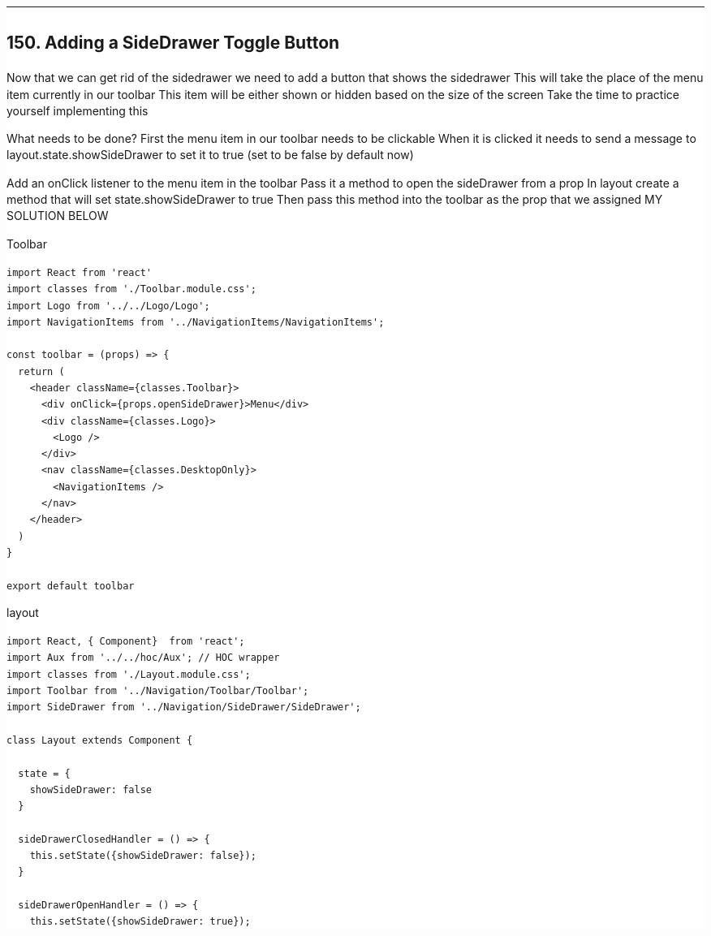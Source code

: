 


___
## 150. Adding a SideDrawer Toggle Button

Now that we can get rid of the sidedrawer we need to add a button that shows the sidedrawer
This will take the place of the menu item currently in our toolbar
This item will be either shown or hidden based on the size of the screen
Take the time to practice yourself implementing this

What needs to be done?
First the menu item in our toolbar needs to be clickable
When it is clicked it needs to send a message to layout.state.showSideDrawer to set it to true (set to be false by default now)

Add an onClick listener to the menu item in the toolbar
Pass it a method to open the sideDrawer from a prop
In layout create a method that will set state.showSideDrawer to true
Then pass this method into the toolbar as the prop that we assigned
MY SOLUTION BELOW

Toolbar
```
import React from 'react'
import classes from './Toolbar.module.css';
import Logo from '../../Logo/Logo';
import NavigationItems from '../NavigationItems/NavigationItems';

const toolbar = (props) => {
  return (
    <header className={classes.Toolbar}>
      <div onClick={props.openSideDrawer}>Menu</div>
      <div className={classes.Logo}>
        <Logo />
      </div>
      <nav className={classes.DesktopOnly}>
        <NavigationItems />
      </nav>
    </header>
  )
}

export default toolbar
```

layout
```
import React, { Component}  from 'react';
import Aux from '../../hoc/Aux'; // HOC wrapper
import classes from './Layout.module.css';
import Toolbar from '../Navigation/Toolbar/Toolbar';
import SideDrawer from '../Navigation/SideDrawer/SideDrawer';

class Layout extends Component {

  state = {
    showSideDrawer: false
  }

  sideDrawerClosedHandler = () => {
    this.setState({showSideDrawer: false});
  }

  sideDrawerOpenHandler = () => {
    this.setState({showSideDrawer: true});
```